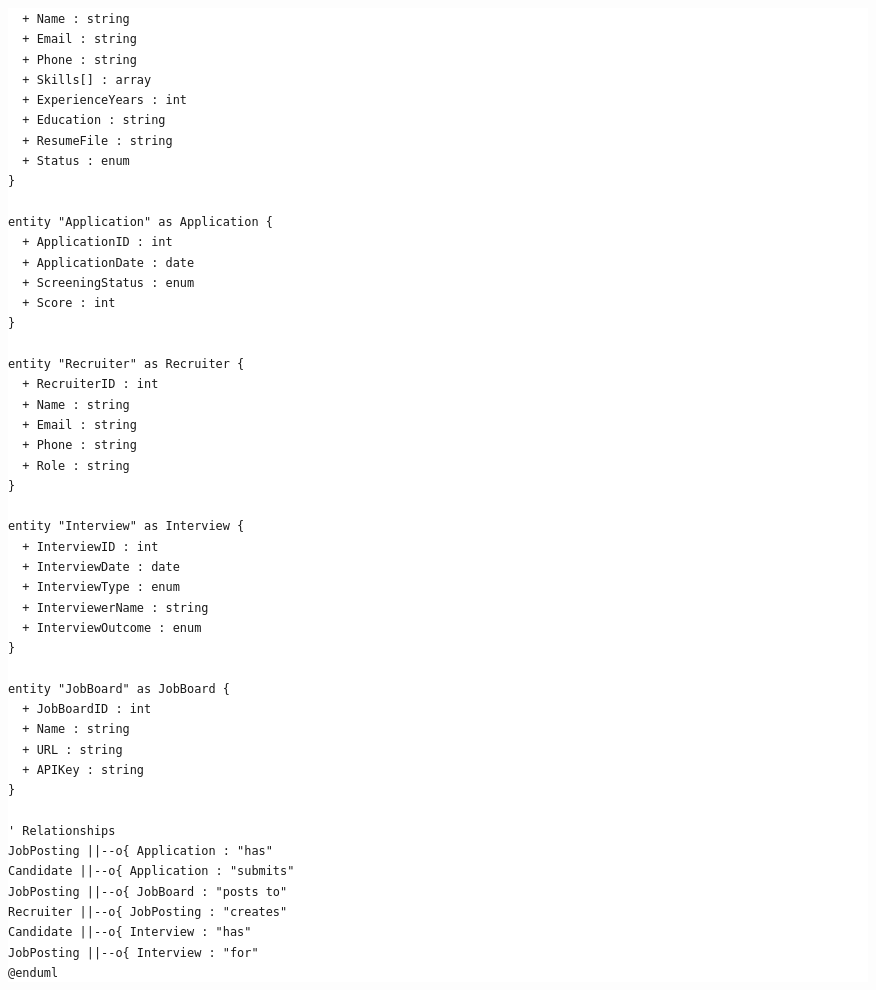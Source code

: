 ```plantuml
  + Name : string
  + Email : string
  + Phone : string
  + Skills[] : array
  + ExperienceYears : int
  + Education : string
  + ResumeFile : string
  + Status : enum
}

entity "Application" as Application {
  + ApplicationID : int
  + ApplicationDate : date
  + ScreeningStatus : enum
  + Score : int
}

entity "Recruiter" as Recruiter {
  + RecruiterID : int
  + Name : string
  + Email : string
  + Phone : string
  + Role : string
}

entity "Interview" as Interview {
  + InterviewID : int
  + InterviewDate : date
  + InterviewType : enum
  + InterviewerName : string
  + InterviewOutcome : enum
}

entity "JobBoard" as JobBoard {
  + JobBoardID : int
  + Name : string
  + URL : string
  + APIKey : string
}

' Relationships
JobPosting ||--o{ Application : "has"
Candidate ||--o{ Application : "submits"
JobPosting ||--o{ JobBoard : "posts to"
Recruiter ||--o{ JobPosting : "creates"
Candidate ||--o{ Interview : "has"
JobPosting ||--o{ Interview : "for"
@enduml
```